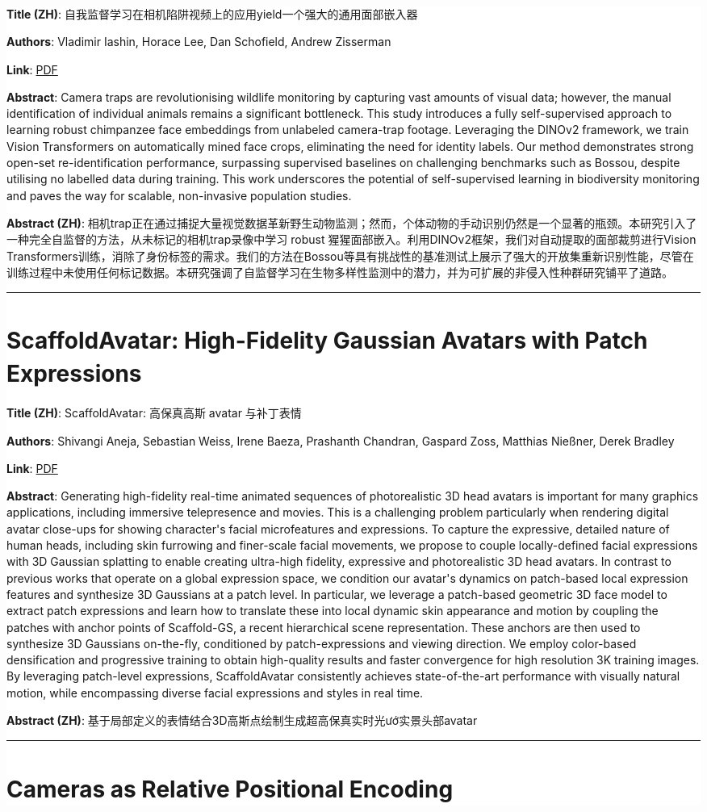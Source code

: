 **Title (ZH)**: 自我监督学习在相机陷阱视频上的应用yield一个强大的通用面部嵌入器 

**Authors**: Vladimir Iashin, Horace Lee, Dan Schofield, Andrew Zisserman  

**Link**: [PDF](https://arxiv.org/pdf/2507.10552)  

**Abstract**: Camera traps are revolutionising wildlife monitoring by capturing vast amounts of visual data; however, the manual identification of individual animals remains a significant bottleneck. This study introduces a fully self-supervised approach to learning robust chimpanzee face embeddings from unlabeled camera-trap footage. Leveraging the DINOv2 framework, we train Vision Transformers on automatically mined face crops, eliminating the need for identity labels. Our method demonstrates strong open-set re-identification performance, surpassing supervised baselines on challenging benchmarks such as Bossou, despite utilising no labelled data during training. This work underscores the potential of self-supervised learning in biodiversity monitoring and paves the way for scalable, non-invasive population studies. 

**Abstract (ZH)**: 相机trap正在通过捕捉大量视觉数据革新野生动物监测；然而，个体动物的手动识别仍然是一个显著的瓶颈。本研究引入了一种完全自监督的方法，从未标记的相机trap录像中学习 robust 猩猩面部嵌入。利用DINOv2框架，我们对自动提取的面部裁剪进行Vision Transformers训练，消除了身份标签的需求。我们的方法在Bossou等具有挑战性的基准测试上展示了强大的开放集重新识别性能，尽管在训练过程中未使用任何标记数据。本研究强调了自监督学习在生物多样性监测中的潜力，并为可扩展的非侵入性种群研究铺平了道路。 

---
# ScaffoldAvatar: High-Fidelity Gaussian Avatars with Patch Expressions 

**Title (ZH)**: ScaffoldAvatar: 高保真高斯 avatar 与补丁表情 

**Authors**: Shivangi Aneja, Sebastian Weiss, Irene Baeza, Prashanth Chandran, Gaspard Zoss, Matthias Nießner, Derek Bradley  

**Link**: [PDF](https://arxiv.org/pdf/2507.10542)  

**Abstract**: Generating high-fidelity real-time animated sequences of photorealistic 3D head avatars is important for many graphics applications, including immersive telepresence and movies. This is a challenging problem particularly when rendering digital avatar close-ups for showing character's facial microfeatures and expressions. To capture the expressive, detailed nature of human heads, including skin furrowing and finer-scale facial movements, we propose to couple locally-defined facial expressions with 3D Gaussian splatting to enable creating ultra-high fidelity, expressive and photorealistic 3D head avatars. In contrast to previous works that operate on a global expression space, we condition our avatar's dynamics on patch-based local expression features and synthesize 3D Gaussians at a patch level. In particular, we leverage a patch-based geometric 3D face model to extract patch expressions and learn how to translate these into local dynamic skin appearance and motion by coupling the patches with anchor points of Scaffold-GS, a recent hierarchical scene representation. These anchors are then used to synthesize 3D Gaussians on-the-fly, conditioned by patch-expressions and viewing direction. We employ color-based densification and progressive training to obtain high-quality results and faster convergence for high resolution 3K training images. By leveraging patch-level expressions, ScaffoldAvatar consistently achieves state-of-the-art performance with visually natural motion, while encompassing diverse facial expressions and styles in real time. 

**Abstract (ZH)**: 基于局部定义的表情结合3D高斯点绘制生成超高保真实时光ướ实景头部avatar 

---
# Cameras as Relative Positional Encoding 
